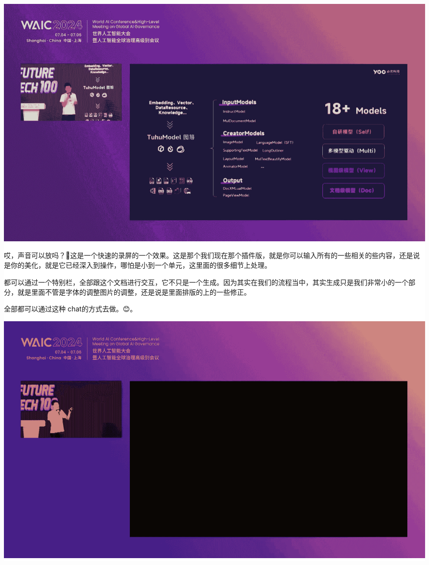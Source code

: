 ![](img/7ce9194cf4841a0e7503e0d80adc394d_5.png)

哎，声音可以放吗？🎼这是一个快速的录屏的一个效果。这是那个我们现在那个插件版，就是你可以输入所有的一些相关的些内容，还是说是你的美化，就是它已经深入到操作，哪怕是小到一个单元，这里面的很多细节上处理。

都可以通过一个特别栏，全部跟这个文档进行交互，它不只是一个生成。因为其实在我们的流程当中，其实生成只是我们非常小的一个部分，就是里面不管是字体的调整图片的调整，还是说是里面排版的上的一些修正。

全部都可以通过这种 chat的方式去做。😊。

![](img/7ce9194cf4841a0e7503e0d80adc394d_7.png)
